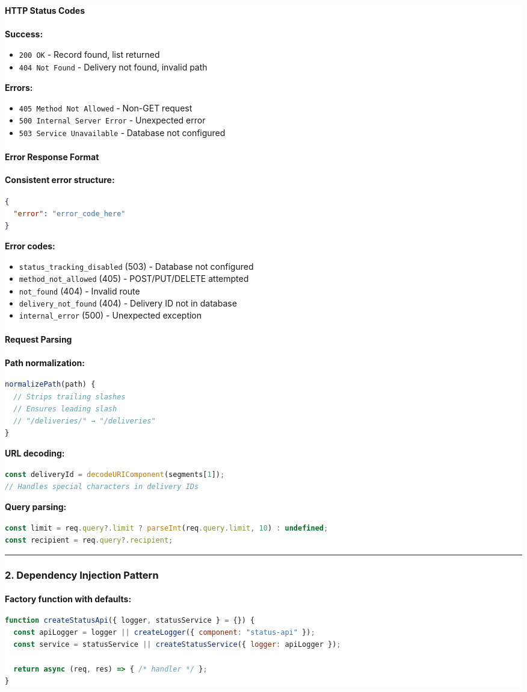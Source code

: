 #### **HTTP Status Codes**

**Success:**
- `200 OK` - Record found, list returned
- `404 Not Found` - Delivery not found, invalid path

**Errors:**
- `405 Method Not Allowed` - Non-GET request
- `500 Internal Server Error` - Unexpected error
- `503 Service Unavailable` - Database not configured

#### **Error Response Format**

**Consistent error structure:**
```json
{
  "error": "error_code_here"
}
```

**Error codes:**
- `status_tracking_disabled` (503) - Database not configured
- `method_not_allowed` (405) - POST/PUT/DELETE attempted
- `not_found` (404) - Invalid route
- `delivery_not_found` (404) - Delivery ID not in database
- `internal_error` (500) - Unexpected exception

#### **Request Parsing**

**Path normalization:**
```javascript
normalizePath(path) {
  // Strips trailing slashes
  // Ensures leading slash
  // "/deliveries/" → "/deliveries"
}
```

**URL decoding:**
```javascript
const deliveryId = decodeURIComponent(segments[1]);
// Handles special characters in delivery IDs
```

**Query parsing:**
```javascript
const limit = req.query?.limit ? parseInt(req.query.limit, 10) : undefined;
const recipient = req.query?.recipient;
```

---

### **2. Dependency Injection Pattern**

**Factory function with defaults:**
```javascript
function createStatusApi({ logger, statusService } = {}) {
  const apiLogger = logger || createLogger({ component: "status-api" });
  const service = statusService || createStatusService({ logger: apiLogger });

  return async (req, res) => { /* handler */ };
}
```
